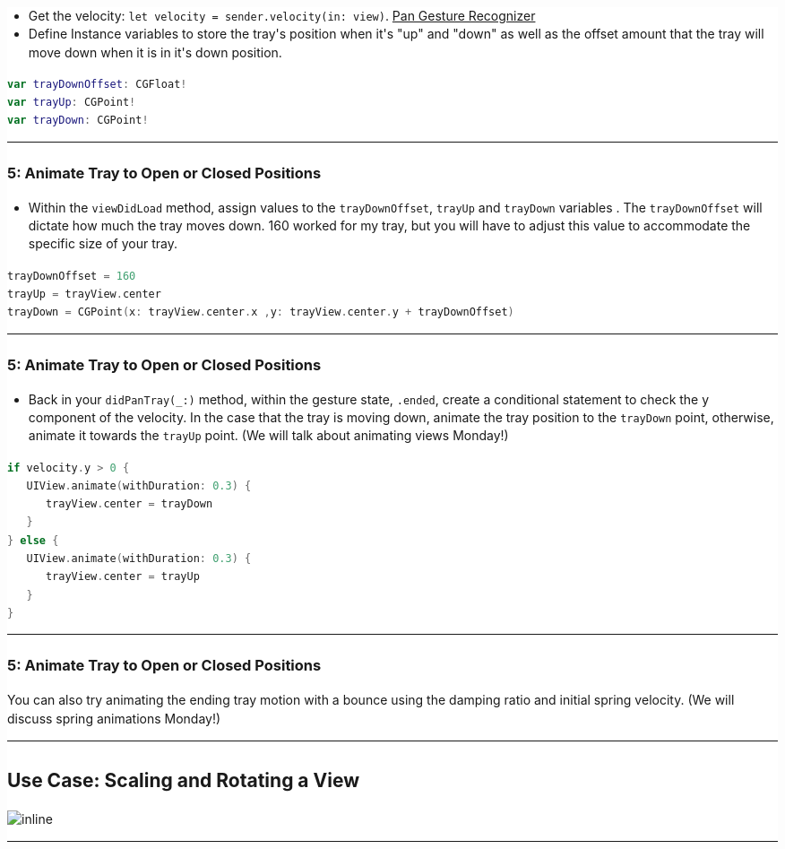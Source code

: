 - Get the velocity: `let velocity = sender.velocity(in: view)`. [Pan Gesture Recognizer](https://guides.codepath.com/ios/Using-Gesture-Recognizers#example-2-pan-gesture-recognizer-1)
- Define Instance variables to store the tray's position when it's "up" and "down" as well as the offset amount that the tray will move down when it is in it's down position.
     
```swift
var trayDownOffset: CGFloat!
var trayUp: CGPoint!
var trayDown: CGPoint!
```
---
### 5: Animate Tray to Open or Closed Positions

     
- Within the `viewDidLoad` method, assign values to the `trayDownOffset`, `trayUp` and `trayDown` variables . The `trayDownOffset` will dictate how much the tray moves down. 160 worked for my tray, but you will have to adjust this value to accommodate the specific size of your tray. 

```swift
trayDownOffset = 160
trayUp = trayView.center
trayDown = CGPoint(x: trayView.center.x ,y: trayView.center.y + trayDownOffset)
```

---
### 5: Animate Tray to Open or Closed Positions

- Back in your `didPanTray(_:)` method, within the gesture state, `.ended`, create a conditional statement to check the y component of the velocity. In the case that the tray is moving down, animate the tray position to the `trayDown` point, otherwise, animate it towards the `trayUp` point. (We will talk about animating views Monday!)

```swift
if velocity.y > 0 {
   UIView.animate(withDuration: 0.3) { 
      trayView.center = trayDown
   }   
} else {
   UIView.animate(withDuration: 0.3) {
      trayView.center = trayUp                 
   }
}
```  
---
### 5: Animate Tray to Open or Closed Positions

You can also try animating the ending tray motion with a bounce using the damping ratio and initial spring velocity. (We will discuss spring animations Monday!)

---
## Use Case: Scaling and Rotating a View

 ![inline](https://i.imgur.com/NH2U4m1.gif)

---